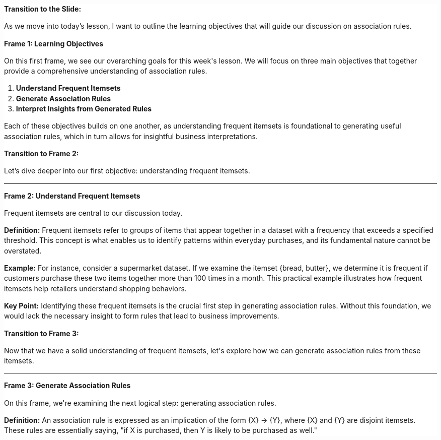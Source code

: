 **Transition to the Slide:**

As we move into today’s lesson, I want to outline the learning objectives that will guide our discussion on association rules. 

**Frame 1: Learning Objectives**

On this first frame, we see our overarching goals for this week's lesson. We will focus on three main objectives that together provide a comprehensive understanding of association rules. 

1. **Understand Frequent Itemsets**
2. **Generate Association Rules**
3. **Interpret Insights from Generated Rules**

Each of these objectives builds on one another, as understanding frequent itemsets is foundational to generating useful association rules, which in turn allows for insightful business interpretations.

**Transition to Frame 2:** 

Let’s dive deeper into our first objective: understanding frequent itemsets. 

---

**Frame 2: Understand Frequent Itemsets**

Frequent itemsets are central to our discussion today. 

**Definition:**
Frequent itemsets refer to groups of items that appear together in a dataset with a frequency that exceeds a specified threshold. This concept is what enables us to identify patterns within everyday purchases, and its fundamental nature cannot be overstated.

**Example:**
For instance, consider a supermarket dataset. If we examine the itemset \{bread, butter\}, we determine it is frequent if customers purchase these two items together more than 100 times in a month. This practical example illustrates how frequent itemsets help retailers understand shopping behaviors.

**Key Point:**
Identifying these frequent itemsets is the crucial first step in generating association rules. Without this foundation, we would lack the necessary insight to form rules that lead to business improvements.

**Transition to Frame 3:**

Now that we have a solid understanding of frequent itemsets, let's explore how we can generate association rules from these itemsets.

---

**Frame 3: Generate Association Rules**

On this frame, we're examining the next logical step: generating association rules.

**Definition:**
An association rule is expressed as an implication of the form \{X\} → \{Y\}, where \{X\} and \{Y\} are disjoint itemsets. These rules are essentially saying, "if X is purchased, then Y is likely to be purchased as well."
